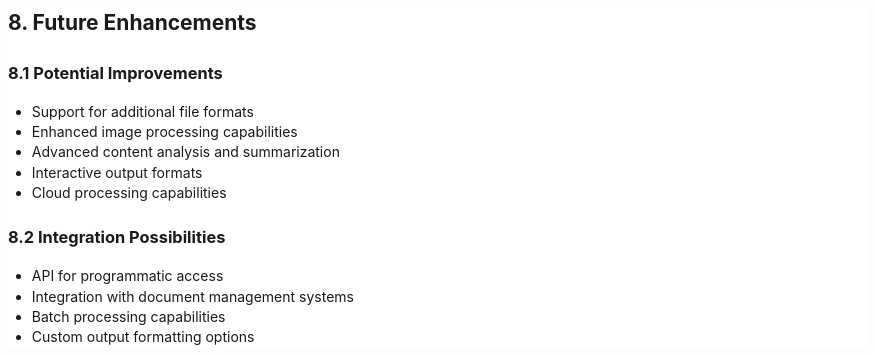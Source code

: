 ## 8. Future Enhancements

### 8.1 Potential Improvements
- Support for additional file formats
- Enhanced image processing capabilities
- Advanced content analysis and summarization
- Interactive output formats
- Cloud processing capabilities

### 8.2 Integration Possibilities
- API for programmatic access
- Integration with document management systems
- Batch processing capabilities
- Custom output formatting options
